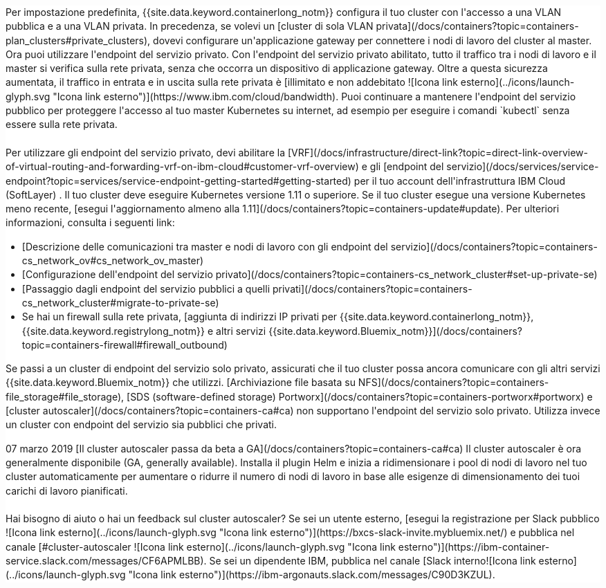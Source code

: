 <td>Per impostazione predefinita, {{site.data.keyword.containerlong_notm}} configura il tuo cluster con l'accesso a una VLAN pubblica e a una VLAN privata. In precedenza, se volevi un [cluster di sola VLAN privata](/docs/containers?topic=containers-plan_clusters#private_clusters), dovevi configurare un'applicazione gateway per connettere i nodi di lavoro del cluster al master. Ora puoi utilizzare l'endpoint del servizio privato. Con l'endpoint del servizio privato abilitato, tutto il traffico tra i nodi di lavoro e il master si verifica sulla rete privata, senza che occorra un dispositivo di applicazione gateway. Oltre a questa sicurezza aumentata, il traffico in entrata e in uscita sulla rete privata è [illimitato e non addebitato ![Icona link esterno](../icons/launch-glyph.svg "Icona link esterno")](https://www.ibm.com/cloud/bandwidth). Puoi continuare a mantenere l'endpoint del servizio pubblico per proteggere l'accesso al tuo master Kubernetes su internet, ad esempio per eseguire i comandi `kubectl` senza essere sulla rete privata.<br><br>
Per utilizzare gli endpoint del servizio privato, devi abilitare la [VRF](/docs/infrastructure/direct-link?topic=direct-link-overview-of-virtual-routing-and-forwarding-vrf-on-ibm-cloud#customer-vrf-overview) e gli [endpoint del servizio](/docs/services/service-endpoint?topic=services/service-endpoint-getting-started#getting-started) per il tuo account dell'infrastruttura IBM Cloud (SoftLayer) . Il tuo cluster deve eseguire Kubernetes versione 1.11 o superiore. Se il tuo cluster esegue una versione Kubernetes meno recente, [esegui l'aggiornamento almeno alla 1.11](/docs/containers?topic=containers-update#update). Per ulteriori informazioni, consulta i seguenti link:<ul>
<li>[Descrizione delle comunicazioni tra master e nodi di lavoro con gli endpoint del servizio](/docs/containers?topic=containers-cs_network_ov#cs_network_ov_master)</li>
<li>[Configurazione dell'endpoint del servizio privato](/docs/containers?topic=containers-cs_network_cluster#set-up-private-se)</li>
<li>[Passaggio dagli endpoint del servizio pubblici a quelli privati](/docs/containers?topic=containers-cs_network_cluster#migrate-to-private-se)</li>
<li>Se hai un firewall sulla rete privata, [aggiunta di indirizzi IP privati per {{site.data.keyword.containerlong_notm}}, {{site.data.keyword.registrylong_notm}} e altri servizi {{site.data.keyword.Bluemix_notm}}](/docs/containers?topic=containers-firewall#firewall_outbound)</li>
</ul>
<p class="important">Se passi a un cluster di endpoint del servizio solo privato, assicurati che il tuo cluster possa ancora comunicare con gli altri servizi {{site.data.keyword.Bluemix_notm}} che utilizzi. [Archiviazione file basata su NFS](/docs/containers?topic=containers-file_storage#file_storage), [SDS (software-defined storage) Portworx](/docs/containers?topic=containers-portworx#portworx) e [cluster autoscaler](/docs/containers?topic=containers-ca#ca) non supportano l'endpoint del servizio solo privato. Utilizza invece un cluster con endpoint del servizio sia pubblici che privati.</p>
</td>
</tr>
<tr>
<td>07 marzo 2019</td>
<td>[Il cluster autoscaler passa da beta a GA](/docs/containers?topic=containers-ca#ca)</td>
<td>Il cluster autoscaler è ora generalmente disponibile (GA, generally available). Installa il plugin Helm e inizia a ridimensionare i pool di nodi di lavoro nel tuo cluster automaticamente per aumentare o ridurre il numero di nodi di lavoro in base alle esigenze di dimensionamento dei tuoi carichi di lavoro pianificati.<br><br>
Hai bisogno di aiuto o hai un feedback sul cluster autoscaler? Se sei un utente esterno, [esegui la registrazione per Slack pubblico ![Icona link esterno](../icons/launch-glyph.svg "Icona link esterno")](https://bxcs-slack-invite.mybluemix.net/) e pubblica nel canale [#cluster-autoscaler ![Icona link esterno](../icons/launch-glyph.svg "Icona link esterno")](https://ibm-container-service.slack.com/messages/CF6APMLBB). Se sei un dipendente IBM, pubblica nel canale [Slack interno![Icona link esterno](../icons/launch-glyph.svg "Icona link esterno")](https://ibm-argonauts.slack.com/messages/C90D3KZUL).</td>
</tr>
</tbody></table>
